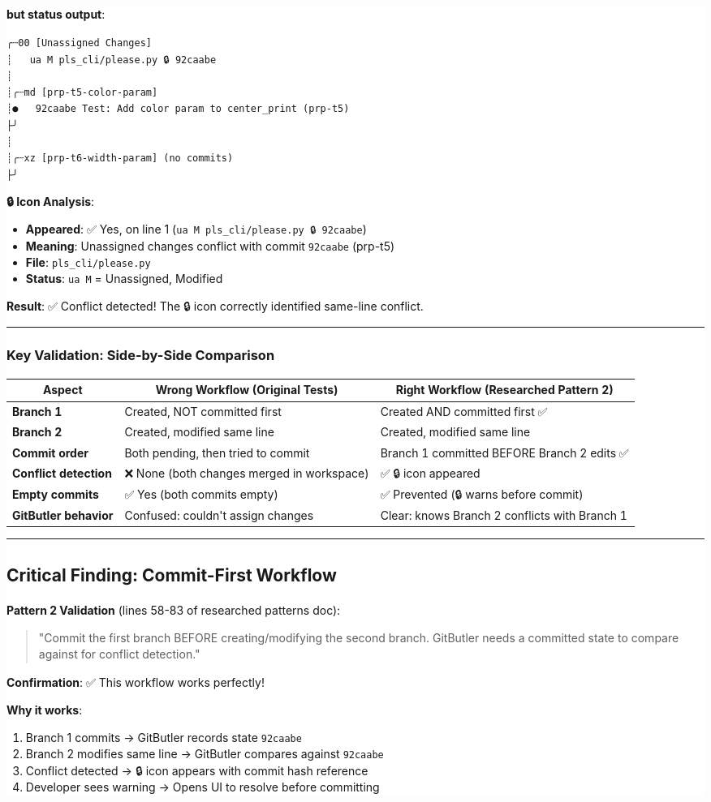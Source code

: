 **but status output**:
```
╭┄00 [Unassigned Changes]
┊   ua M pls_cli/please.py 🔒 92caabe
┊
┊╭┄md [prp-t5-color-param]
┊●   92caabe Test: Add color param to center_print (prp-t5)
├╯
┊
┊╭┄xz [prp-t6-width-param] (no commits)
├╯
```

**🔒 Icon Analysis**:
- **Appeared**: ✅ Yes, on line 1 (`ua M pls_cli/please.py 🔒 92caabe`)
- **Meaning**: Unassigned changes conflict with commit `92caabe` (prp-t5)
- **File**: `pls_cli/please.py`
- **Status**: `ua M` = Unassigned, Modified

**Result**: ✅ Conflict detected! The 🔒 icon correctly identified same-line conflict.

---

### Key Validation: Side-by-Side Comparison

| Aspect | Wrong Workflow (Original Tests) | Right Workflow (Researched Pattern 2) |
|--------|--------------------------------|---------------------------------------|
| **Branch 1** | Created, NOT committed first | Created AND committed first ✅ |
| **Branch 2** | Created, modified same line | Created, modified same line |
| **Commit order** | Both pending, then tried to commit | Branch 1 committed BEFORE Branch 2 edits ✅ |
| **Conflict detection** | ❌ None (both changes merged in workspace) | ✅ 🔒 icon appeared |
| **Empty commits** | ✅ Yes (both commits empty) | ✅ Prevented (🔒 warns before commit) |
| **GitButler behavior** | Confused: couldn't assign changes | Clear: knows Branch 2 conflicts with Branch 1 |

---

## Critical Finding: Commit-First Workflow

**Pattern 2 Validation** (lines 58-83 of researched patterns doc):

> "Commit the first branch BEFORE creating/modifying the second branch. GitButler needs a committed state to compare against for conflict detection."

**Confirmation**: ✅ This workflow works perfectly!

**Why it works**:
1. Branch 1 commits → GitButler records state `92caabe`
2. Branch 2 modifies same line → GitButler compares against `92caabe`
3. Conflict detected → 🔒 icon appears with commit hash reference
4. Developer sees warning → Opens UI to resolve before committing
